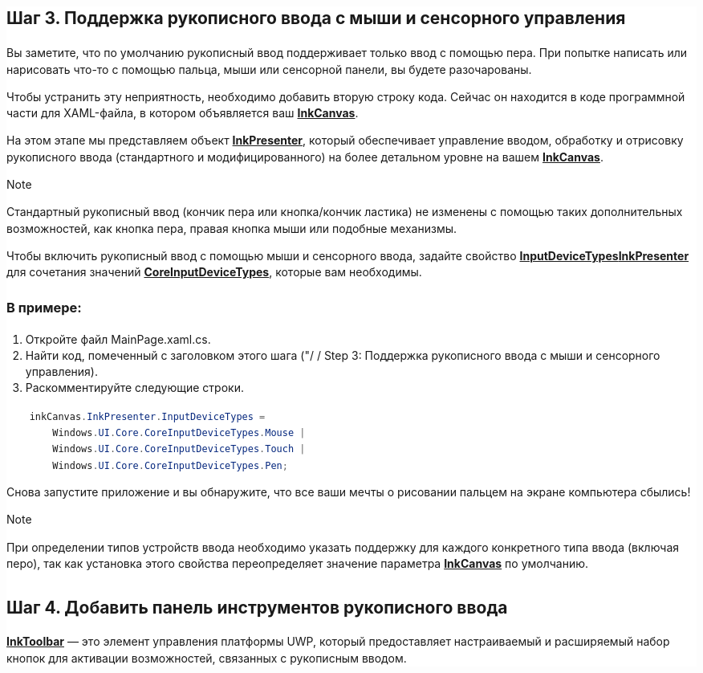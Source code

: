 ## <a name="step-3-support-inking-with-touch-and-mouse"></a>Шаг 3. Поддержка рукописного ввода с мыши и сенсорного управления

Вы заметите, что по умолчанию рукописный ввод поддерживает только ввод с помощью пера. При попытке написать или нарисовать что-то с помощью пальца, мыши или сенсорной панели, вы будете разочарованы.

Чтобы устранить эту неприятность, необходимо добавить вторую строку кода. Сейчас он находится в коде программной части для XAML-файла, в котором объявляется ваш [**InkCanvas**](https://docs.microsoft.com/uwp/api/windows.ui.xaml.controls.inkcanvas). 

На этом этапе мы представляем объект [**InkPresenter**](https://docs.microsoft.com/uwp/api/windows.ui.input.inking.inkpresenter), который обеспечивает управление вводом, обработку и отрисовку рукописного ввода (стандартного и модифицированного) на более детальном уровне на вашем [**InkCanvas**](https://docs.microsoft.com/uwp/api/windows.ui.xaml.controls.inkcanvas).

> [!NOTE]
> Стандартный рукописный ввод (кончик пера или кнопка/кончик ластика) не изменены с помощью таких дополнительных возможностей, как кнопка пера, правая кнопка мыши или подобные механизмы. 

Чтобы включить рукописный ввод с помощью мыши и сенсорного ввода, задайте свойство [**InputDeviceTypes**](https://docs.microsoft.com/uwp/api/windows.ui.input.inking.inkpresenter.InputDeviceTypes)[**InkPresenter**](https://docs.microsoft.com/uwp/api/windows.ui.input.inking.inkpresenter) для сочетания значений [**CoreInputDeviceTypes**](https://docs.microsoft.com/uwp/api/windows.ui.core.coreinputdevicetypes), которые вам необходимы.

### <a name="in-the-sample"></a>В примере:
1. Откройте файл MainPage.xaml.cs.
2. Найти код, помеченный с заголовком этого шага ("/ / Step 3: Поддержка рукописного ввода с мыши и сенсорного управления).
3. Раскомментируйте следующие строки.  

``` csharp
    inkCanvas.InkPresenter.InputDeviceTypes =
        Windows.UI.Core.CoreInputDeviceTypes.Mouse | 
        Windows.UI.Core.CoreInputDeviceTypes.Touch | 
        Windows.UI.Core.CoreInputDeviceTypes.Pen;
```

Снова запустите приложение и вы обнаружите, что все ваши мечты о рисовании пальцем на экране компьютера сбылись!

> [!NOTE]
> При определении типов устройств ввода необходимо указать поддержку для каждого конкретного типа ввода (включая перо), так как установка этого свойства переопределяет значение параметра [**InkCanvas**](https://docs.microsoft.com/uwp/api/windows.ui.xaml.controls.inkcanvas) по умолчанию.

## <a name="step-4-add-an-ink-toolbar"></a>Шаг 4. Добавить панель инструментов рукописного ввода

[  **InkToolbar**](https://docs.microsoft.com/uwp/api/windows.ui.xaml.controls.inktoolbar) — это элемент управления платформы UWP, который предоставляет настраиваемый и расширяемый набор кнопок для активации возможностей, связанных с рукописным вводом. 
